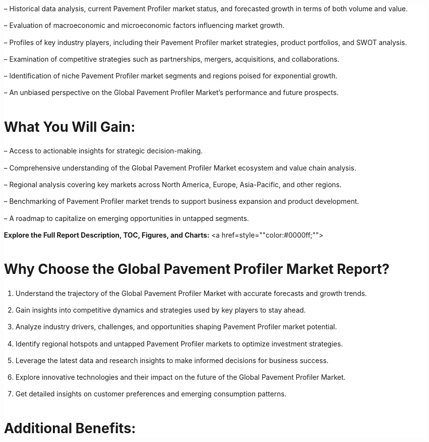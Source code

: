– Historical data analysis, current Pavement Profiler market status, and forecasted growth in terms of both volume and value.

– Evaluation of macroeconomic and microeconomic factors influencing market growth.

– Profiles of key industry players, including their Pavement Profiler market strategies, product portfolios, and SWOT analysis.

– Examination of competitive strategies such as partnerships, mergers, acquisitions, and collaborations.

– Identification of niche Pavement Profiler market segments and regions poised for exponential growth.

– An unbiased perspective on the Global Pavement Profiler Market’s performance and future prospects.

# <strong>What You Will Gain:</strong>

– Access to actionable insights for strategic decision-making.

– Comprehensive understanding of the Global Pavement Profiler Market ecosystem and value chain analysis.

– Regional analysis covering key markets across North America, Europe, Asia-Pacific, and other regions.

– Benchmarking of Pavement Profiler market trends to support business expansion and product development.

– A roadmap to capitalize on emerging opportunities in untapped segments.

<strong>Explore the Full Report Description, TOC, Figures, and Charts:</strong>
<a href=style=""color:#0000ff;""></a>

# <strong>Why Choose the Global Pavement Profiler Market Report?</strong>

1. Understand the trajectory of the Global Pavement Profiler Market with accurate forecasts and growth trends.

2. Gain insights into competitive dynamics and strategies used by key players to stay ahead.

3. Analyze industry drivers, challenges, and opportunities shaping Pavement Profiler market potential.

4. Identify regional hotspots and untapped Pavement Profiler markets to optimize investment strategies.

5. Leverage the latest data and research insights to make informed decisions for business success.

6. Explore innovative technologies and their impact on the future of the Global Pavement Profiler Market.

7. Get detailed insights on customer preferences and emerging consumption patterns.

# <strong>Additional Benefits:</strong>
